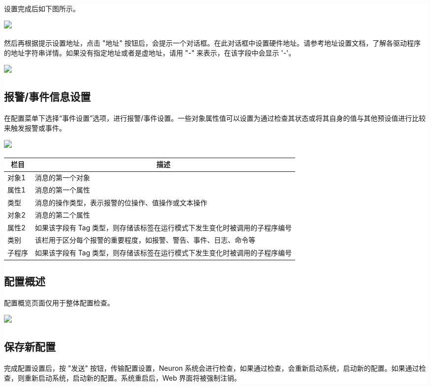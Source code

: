 设置完成后如下图所示。

![ ](./assets/attribute-result.png)

然后再根据提示设置地址，点击 "地址" 按钮后，会提示一个对话框。在此对话框中设置硬件地址。请参考地址设置文档，了解各驱动程序的地址字符串详情。如果没有指定地址或者是虚地址，请用 "-" 来表示，在该字段中会显示 '-'。

![ ](./assets/hardware.png)

## 报警/事件信息设置

在配置菜单下选择“事件设置”选项，进行报警/事件设置。一些对象属性值可以设置为通过检查其状态或将其自身的值与其他预设值进行比较来触发报警或事件。

![ ](./assets/event-setup.png)

| 栏目   | 描述                                                 |
| ------ | ----------------------------------------------------|
| 对象1 | 消息的第一个对象                                        |
| 属性1 | 消息的第一个属性                                        |
| 类型  | 消息的操作类型，表示报警的位操作、值操作或文本操作           |
| 对象2 | 消息的第二个属性                                        |
| 属性2 | 如果该字段有 Tag 类型，则存储该标签在运行模式下发生变化时被调用的子程序编号 |
| 类别  | 该栏用于区分每个报警的重要程度，如报警、警告、事件、日志、命令等 |
| 子程序| 如果该字段有 Tag 类型，则存储该标签在运行模式下发生变化时被调用的子程序编号 |

## 配置概述

配置概览页面仅用于整体配置检查。

![ ](./assets/configuration-overview.png)

## 保存新配置

完成配置设置后，按 "发送" 按钮，传输配置设置，Neuron 系统会进行检查，如果通过检查，会重新启动系统，启动新的配置。如果通过检查，则重新启动系统，启动新的配置。系统重启后，Web 界面将被强制注销。
